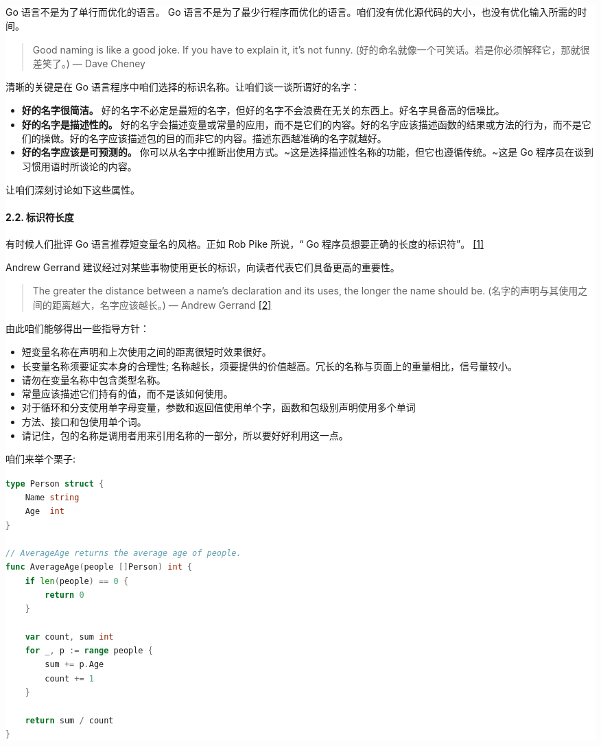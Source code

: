 Go 语言不是为了单行而优化的语言。 Go 语言不是为了最少行程序而优化的语言。咱们没有优化源代码的大小，也没有优化输入所需的时间。

> Good naming is like a good joke. If you have to explain it, it’s not funny.
> (好的命名就像一个可笑话。若是你必须解释它，那就很差笑了。)
> — Dave Cheney

清晰的关键是在 Go 语言程序中咱们选择的标识名称。让咱们谈一谈所谓好的名字：

- **好的名字很简洁。** 好的名字不必定是最短的名字，但好的名字不会浪费在无关的东西上。好名字具备高的信噪比。
- **好的名字是描述性的。** 好的名字会描述变量或常量的应用，而不是它们的内容。好的名字应该描述函数的结果或方法的行为，而不是它们的操做。好的名字应该描述包的目的而非它的内容。描述东西越准确的名字就越好。
- **好的名字应该是可预测的。** 你可以从名字中推断出使用方式。~这是选择描述性名称的功能，但它也遵循传统。~这是 Go 程序员在谈到习惯用语时所谈论的内容。

让咱们深刻讨论如下这些属性。

#### 2.2. 标识符长度

有时候人们批评 Go 语言推荐短变量名的风格。正如 Rob Pike 所说，“ Go 程序员想要正确的长度的标识符”。 [[1]]([https://www.lysator.liu.se/c/...](http://www.javashuo.com/link?url=https://www.lysator.liu.se/c/pikestyle.html))

Andrew Gerrand 建议经过对某些事物使用更长的标识，向读者代表它们具备更高的重要性。

> The greater the distance between a name’s declaration and its uses, the longer the name should be. (名字的声明与其使用之间的距离越大，名字应该越长。)
> — Andrew Gerrand [[2]]( [https://talks.golang.org/2014...](http://www.javashuo.com/link?url=https://talks.golang.org/2014/names.slide#4))

由此咱们能够得出一些指导方针：

- 短变量名称在声明和上次使用之间的距离很短时效果很好。
- 长变量名称须要证实本身的合理性; 名称越长，须要提供的价值越高。冗长的名称与页面上的重量相比，信号量较小。
- 请勿在变量名称中包含类型名称。
- 常量应该描述它们持有的值，而不是该如何使用。
- 对于循环和分支使用单字母变量，参数和返回值使用单个字，函数和包级别声明使用多个单词
- 方法、接口和包使用单个词。
- 请记住，包的名称是调用者用来引用名称的一部分，所以要好好利用这一点。

咱们来举个栗子:

```go
type Person struct {
    Name string
    Age  int
}

// AverageAge returns the average age of people.
func AverageAge(people []Person) int {
    if len(people) == 0 {
        return 0
    }

    var count, sum int
    for _, p := range people {
        sum += p.Age
        count += 1
    }

    return sum / count
}
```
